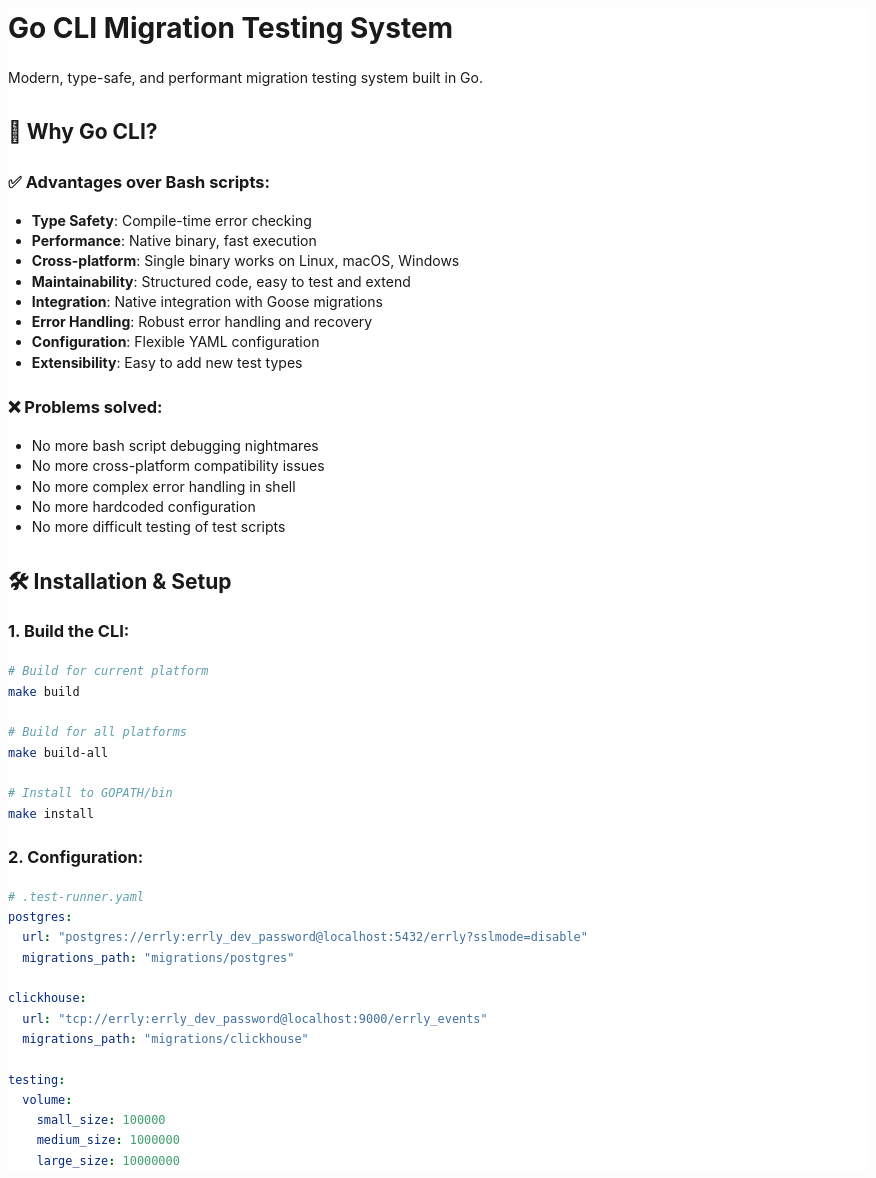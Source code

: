 # Go CLI Migration Testing System

Modern, type-safe, and performant migration testing system built in Go.

## 🚀 **Why Go CLI?**

### **✅ Advantages over Bash scripts:**
- **Type Safety**: Compile-time error checking
- **Performance**: Native binary, fast execution
- **Cross-platform**: Single binary works on Linux, macOS, Windows
- **Maintainability**: Structured code, easy to test and extend
- **Integration**: Native integration with Goose migrations
- **Error Handling**: Robust error handling and recovery
- **Configuration**: Flexible YAML configuration
- **Extensibility**: Easy to add new test types

### **❌ Problems solved:**
- No more bash script debugging nightmares
- No more cross-platform compatibility issues
- No more complex error handling in shell
- No more hardcoded configuration
- No more difficult testing of test scripts

## 🛠️ **Installation & Setup**

### **1. Build the CLI:**
```bash
# Build for current platform
make build

# Build for all platforms
make build-all

# Install to GOPATH/bin
make install
```

### **2. Configuration:**
```yaml
# .test-runner.yaml
postgres:
  url: "postgres://errly:errly_dev_password@localhost:5432/errly?sslmode=disable"
  migrations_path: "migrations/postgres"

clickhouse:
  url: "tcp://errly:errly_dev_password@localhost:9000/errly_events"
  migrations_path: "migrations/clickhouse"

testing:
  volume:
    small_size: 100000
    medium_size: 1000000
    large_size: 10000000
```
